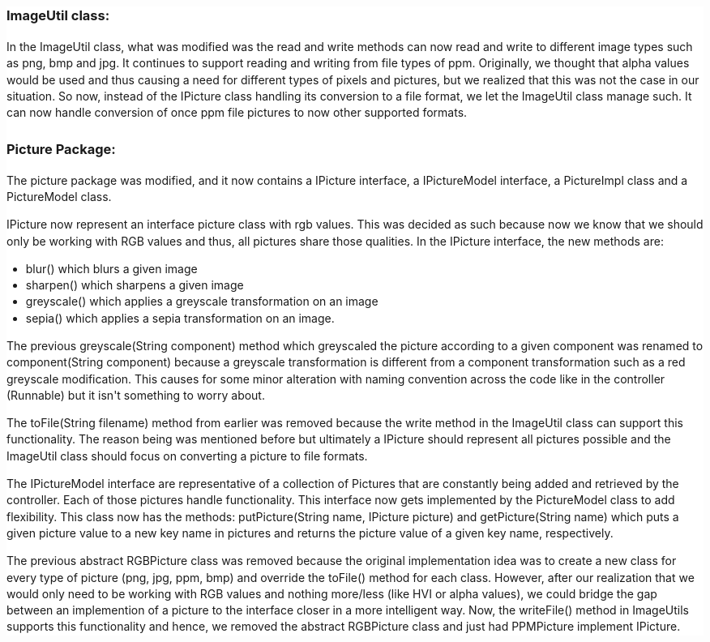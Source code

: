 ### ImageUtil class: 
In the ImageUtil class, what was modified was the read and write methods can now read and write 
to different image types such as png, bmp and jpg. It continues to support reading and writing 
from file types of ppm. Originally, we thought that alpha values would be used and thus causing a
need for different types of pixels and pictures, but we realized that this was not the case in our
situation. So now, instead of the IPicture class handling its conversion to a file format, we let
the ImageUtil class manage such. It can now handle conversion of once ppm file pictures to now other
supported formats.

### Picture Package: 
The picture package was modified, and it now contains a IPicture interface, a IPictureModel 
interface, a PictureImpl class and a PictureModel class. 

IPicture now represent an interface picture class with rgb values. This was decided as such because
now we know that we should only be working with RGB values and thus, all pictures share those
qualities.
In the IPicture interface, the new methods are: 
- blur() which blurs a given image
- sharpen() which sharpens a given image
- greyscale() which applies a greyscale transformation on an image
- sepia() which applies a sepia transformation on an image.

The previous greyscale(String component) method which greyscaled the picture according to a given 
component was renamed to component(String component) because a greyscale transformation 
is different from a component transformation such as a red greyscale modification. This causes for
some minor alteration with naming convention across the code like in the controller (Runnable) but
it isn't something to worry about.

The toFile(String filename) method from earlier was removed because the write method in the 
ImageUtil class can support this functionality. The reason being was mentioned before but ultimately
a IPicture should represent all pictures possible and the ImageUtil class should focus on converting
a picture to file formats.

The IPictureModel interface are representative of a collection of Pictures that are constantly 
being added and retrieved by the controller. Each of those pictures handle functionality. This
interface now gets implemented by the PictureModel class to add flexibility. This class now has the 
methods: putPicture(String name, IPicture picture) and getPicture(String name) which puts a given 
picture value to a new key name in pictures and returns the picture value of a given key name, 
respectively. 

The previous abstract RGBPicture class was removed because the original implementation idea was to 
create a new class for every type of picture (png, jpg, ppm, bmp) and override the toFile() method 
for each class. However, after our realization that we would only need to be working with RGB values
and nothing more/less (like HVI or alpha values), we could bridge the gap between an implemention of
a picture to the interface closer in a more intelligent way. Now, the writeFile() method in 
ImageUtils supports this functionality and hence, we removed the abstract RGBPicture class and 
just had PPMPicture implement IPicture. 
